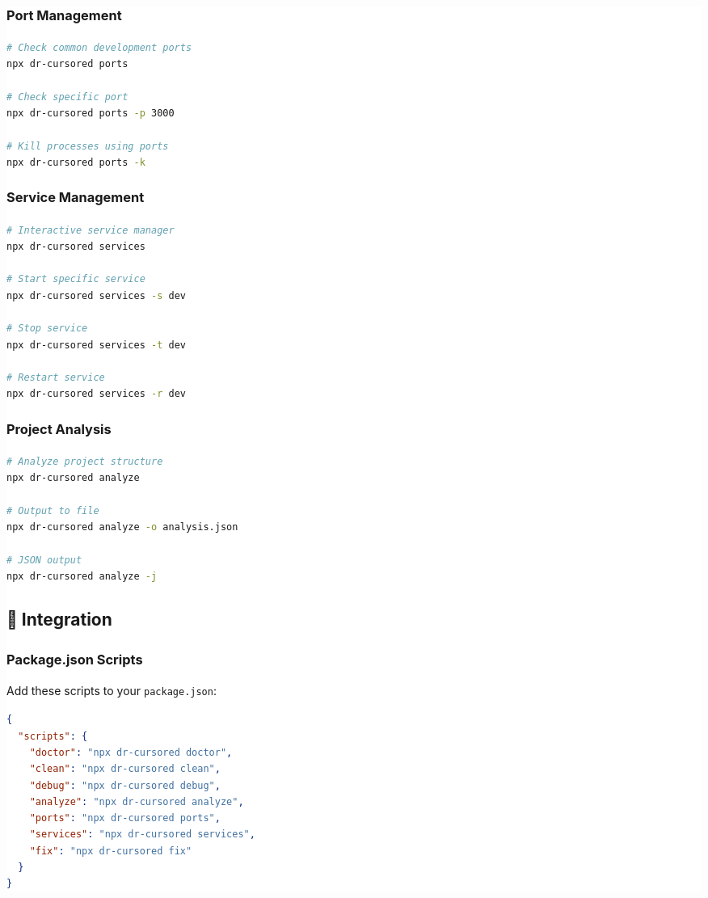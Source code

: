 ### Port Management

```bash
# Check common development ports
npx dr-cursored ports

# Check specific port
npx dr-cursored ports -p 3000

# Kill processes using ports
npx dr-cursored ports -k
```

### Service Management

```bash
# Interactive service manager
npx dr-cursored services

# Start specific service
npx dr-cursored services -s dev

# Stop service
npx dr-cursored services -t dev

# Restart service
npx dr-cursored services -r dev
```

### Project Analysis

```bash
# Analyze project structure
npx dr-cursored analyze

# Output to file
npx dr-cursored analyze -o analysis.json

# JSON output
npx dr-cursored analyze -j
```

## 🔧 Integration

### Package.json Scripts

Add these scripts to your `package.json`:

```json
{
  "scripts": {
    "doctor": "npx dr-cursored doctor",
    "clean": "npx dr-cursored clean",
    "debug": "npx dr-cursored debug",
    "analyze": "npx dr-cursored analyze",
    "ports": "npx dr-cursored ports",
    "services": "npx dr-cursored services",
    "fix": "npx dr-cursored fix"
  }
}
```
